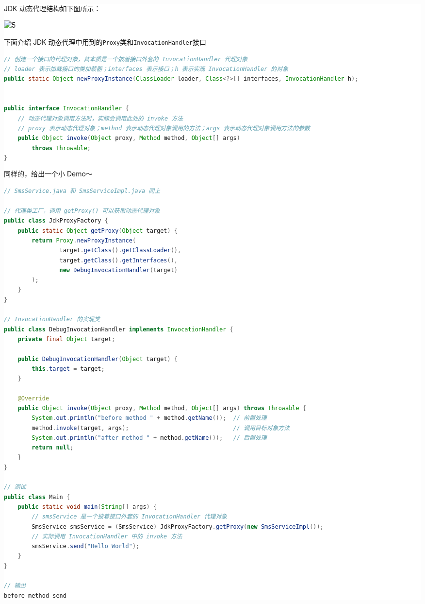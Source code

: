JDK 动态代理结构如下图所示：

![5](https://cdn.jsdelivr.net/gh/LFool/new-image-hosting@master/20230614/0724471686698687i42eaP5.svg)

下面介绍 JDK 动态代理中用到的`Proxy`类和`InvocationHandler`接口

```java
// 创建一个接口的代理对象，其本质是一个披着接口外套的 InvocationHandler 代理对象
// loader 表示加载接口的类加载器；interfaces 表示接口；h 表示实现 InvocationHandler 的对象
public static Object newProxyInstance(ClassLoader loader, Class<?>[] interfaces, InvocationHandler h);

    
public interface InvocationHandler {
    // 动态代理对象调用方法时，实际会调用此处的 invoke 方法
    // proxy 表示动态代理对象；method 表示动态代理对象调用的方法；args 表示动态代理对象调用方法的参数
    public Object invoke(Object proxy, Method method, Object[] args)
        throws Throwable;
}
```

同样的，给出一个小 Demo～

```java
// SmsService.java 和 SmsServiceImpl.java 同上

// 代理类工厂，调用 getProxy() 可以获取动态代理对象
public class JdkProxyFactory {
    public static Object getProxy(Object target) {
        return Proxy.newProxyInstance(
                target.getClass().getClassLoader(),
                target.getClass().getInterfaces(),
                new DebugInvocationHandler(target)
        );
    }
}

// InvocationHandler 的实现类
public class DebugInvocationHandler implements InvocationHandler {
    private final Object target;

    public DebugInvocationHandler(Object target) {
        this.target = target;
    }

    @Override
    public Object invoke(Object proxy, Method method, Object[] args) throws Throwable {
        System.out.println("before method " + method.getName());  // 前置处理
        method.invoke(target, args);                              // 调用目标对象方法
        System.out.println("after method " + method.getName());   // 后置处理
        return null;
    }
}

// 测试
public class Main {
    public static void main(String[] args) {
        // smsService 是一个披着接口外套的 InvocationHandler 代理对象
        SmsService smsService = (SmsService) JdkProxyFactory.getProxy(new SmsServiceImpl());
        // 实际调用 InvocationHandler 中的 invoke 方法
        smsService.send("Hello World");
    }
}

// 输出
before method send
```